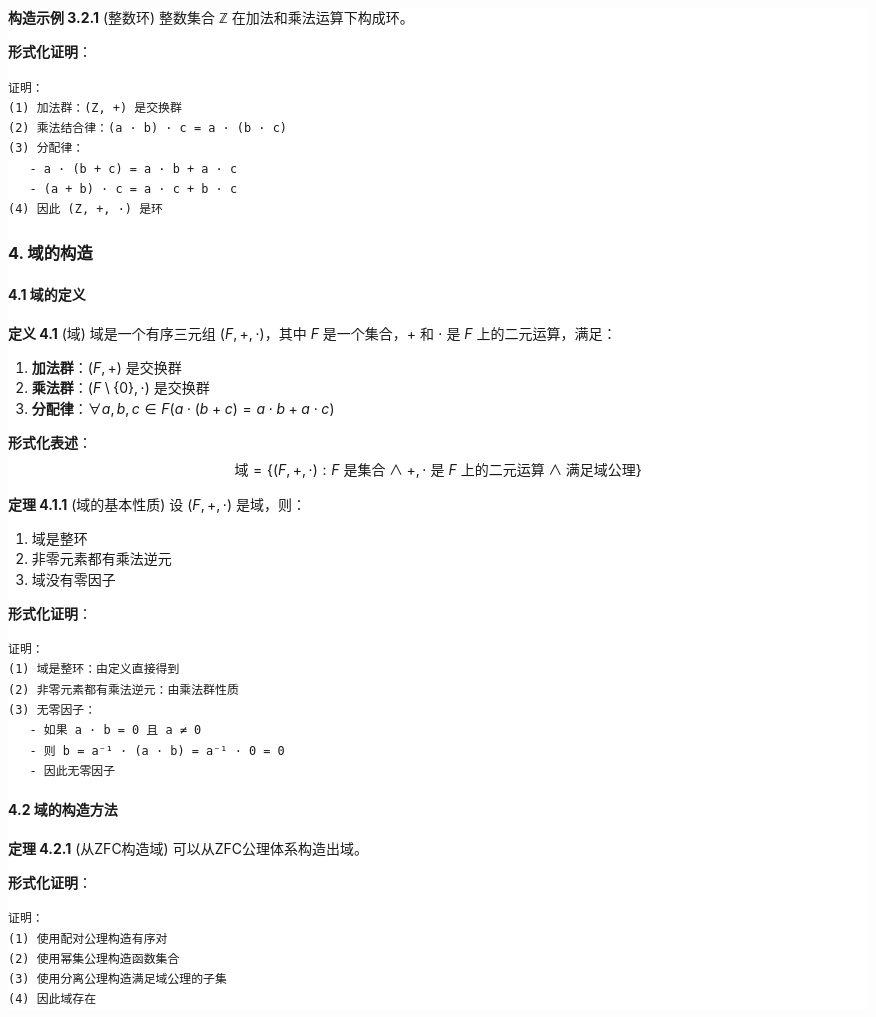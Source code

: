 **构造示例 3.2.1** (整数环)
整数集合 $\mathbb{Z}$ 在加法和乘法运算下构成环。

**形式化证明**：

```text
证明：
(1) 加法群：(Z, +) 是交换群
(2) 乘法结合律：(a · b) · c = a · (b · c)
(3) 分配律：
   - a · (b + c) = a · b + a · c
   - (a + b) · c = a · c + b · c
(4) 因此 (Z, +, ·) 是环
```

### 4. 域的构造

#### 4.1 域的定义

**定义 4.1** (域)
域是一个有序三元组 $(F, +, \cdot)$，其中 $F$ 是一个集合，$+$ 和 $\cdot$ 是 $F$ 上的二元运算，满足：

1. **加法群**：$(F, +)$ 是交换群
2. **乘法群**：$(F \setminus \{0\}, \cdot)$ 是交换群
3. **分配律**：$\forall a, b, c \in F(a \cdot (b + c) = a \cdot b + a \cdot c)$

**形式化表述**：
$$\text{域} = \{(F, +, \cdot) : F \text{ 是集合} \land +, \cdot \text{ 是 } F \text{ 上的二元运算} \land \text{满足域公理}\}$$

**定理 4.1.1** (域的基本性质)
设 $(F, +, \cdot)$ 是域，则：

1. 域是整环
2. 非零元素都有乘法逆元
3. 域没有零因子

**形式化证明**：

```text
证明：
(1) 域是整环：由定义直接得到
(2) 非零元素都有乘法逆元：由乘法群性质
(3) 无零因子：
   - 如果 a · b = 0 且 a ≠ 0
   - 则 b = a⁻¹ · (a · b) = a⁻¹ · 0 = 0
   - 因此无零因子
```

#### 4.2 域的构造方法

**定理 4.2.1** (从ZFC构造域)
可以从ZFC公理体系构造出域。

**形式化证明**：

```text
证明：
(1) 使用配对公理构造有序对
(2) 使用幂集公理构造函数集合
(3) 使用分离公理构造满足域公理的子集
(4) 因此域存在
```
